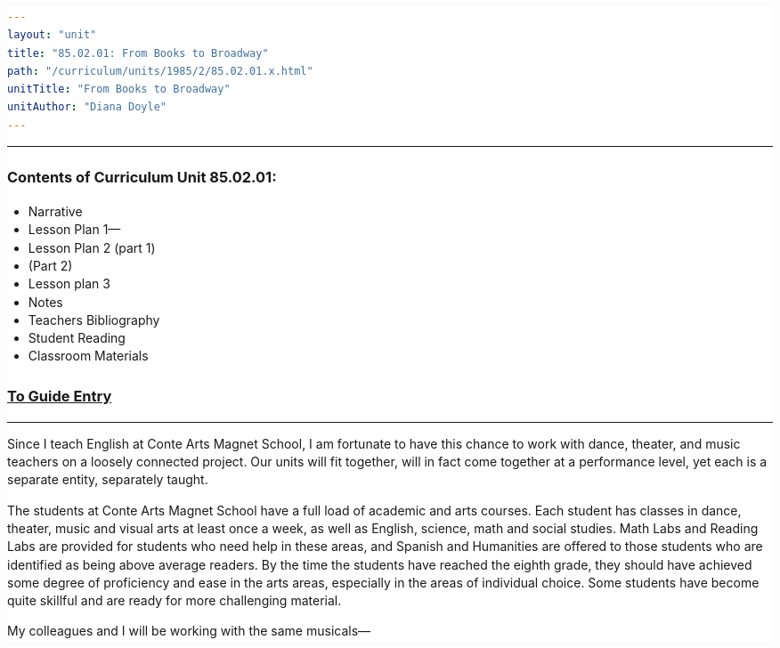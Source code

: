 ```yaml
---
layout: "unit"
title: "85.02.01: From Books to Broadway"
path: "/curriculum/units/1985/2/85.02.01.x.html"
unitTitle: "From Books to Broadway"
unitAuthor: "Diana Doyle"
---
```

<body>
<hr/>
<h3>
Contents of Curriculum Unit 85.02.01:
</h3>
<ul>
<li>
Narrative
</li>
<li>
Lesson Plan 1—
</li>
<li>
Lesson Plan 2 (part 1)
</li>
<li>
(Part 2)
</li>
<li>
Lesson plan 3
</li>
<li>
Notes
</li>
<li>
Teachers Bibliography
</li>
<li>
Student Reading
</li>
<li>
Classroom Materials
</li>
</ul>
<h3>
<a href="../../../guides/1985/2/85.02.01.x.html">
To Guide Entry
</a>
</h3>
<hr/>
Since I teach English at Conte Arts Magnet School, I am fortunate to have this chance to work with dance, theater, and music teachers on a loosely connected project. Our units will fit together, will in fact come together at a performance level, yet each is a separate entity, separately taught.
<p>
The students at Conte Arts Magnet School have a full load of academic and arts courses. Each student has classes in dance, theater, music and visual arts at least once a week, as well as English, science, math and social studies. Math Labs and Reading Labs are provided for students who need help in these areas, and Spanish and Humanities are offered to those students who are identified as being above average readers. By the time the students have reached the eighth grade, they should have achieved some degree of proficiency and ease in the arts areas, especially in the areas of individual choice. Some students have become quite skillful and are ready for more challenging material.
</p>
<p>
My colleagues and I will be working with the same musicals—